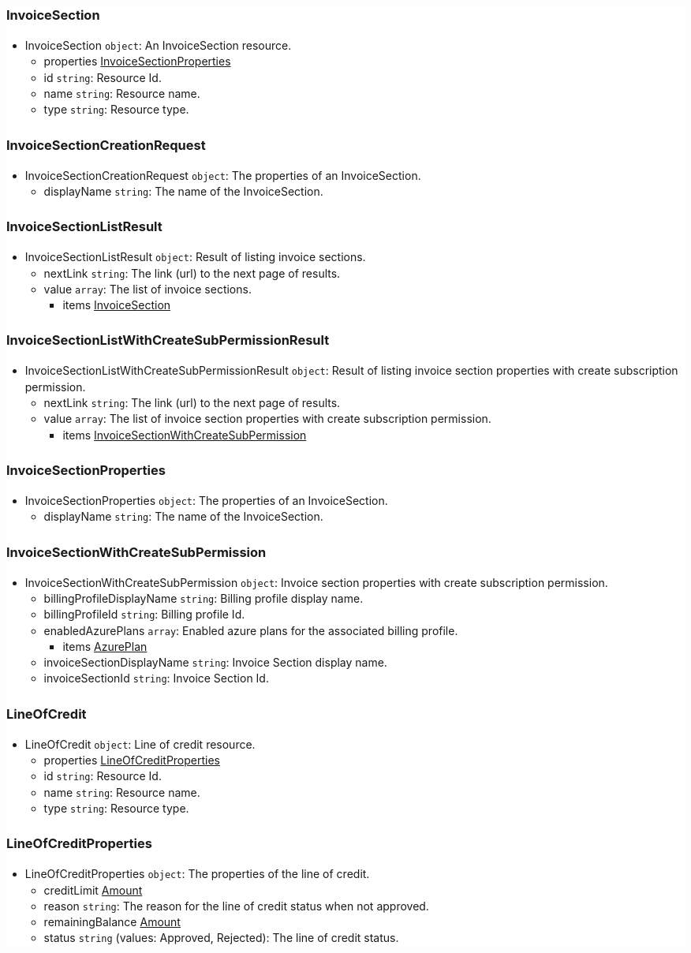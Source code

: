 ### InvoiceSection
* InvoiceSection `object`: An InvoiceSection resource.
  * properties [InvoiceSectionProperties](#invoicesectionproperties)
  * id `string`: Resource Id.
  * name `string`: Resource name.
  * type `string`: Resource type.

### InvoiceSectionCreationRequest
* InvoiceSectionCreationRequest `object`: The properties of an InvoiceSection.
  * displayName `string`: The name of the InvoiceSection.

### InvoiceSectionListResult
* InvoiceSectionListResult `object`: Result of listing invoice sections.
  * nextLink `string`: The link (url) to the next page of results.
  * value `array`: The list of invoice sections.
    * items [InvoiceSection](#invoicesection)

### InvoiceSectionListWithCreateSubPermissionResult
* InvoiceSectionListWithCreateSubPermissionResult `object`: Result of listing invoice section properties with create subscription permission.
  * nextLink `string`: The link (url) to the next page of results.
  * value `array`: The list of invoice section properties with create subscription permission.
    * items [InvoiceSectionWithCreateSubPermission](#invoicesectionwithcreatesubpermission)

### InvoiceSectionProperties
* InvoiceSectionProperties `object`: The properties of an InvoiceSection.
  * displayName `string`: The name of the InvoiceSection.

### InvoiceSectionWithCreateSubPermission
* InvoiceSectionWithCreateSubPermission `object`: Invoice section properties with create subscription permission.
  * billingProfileDisplayName `string`: Billing profile display name.
  * billingProfileId `string`: Billing profile Id.
  * enabledAzurePlans `array`: Enabled azure plans for the associated billing profile.
    * items [AzurePlan](#azureplan)
  * invoiceSectionDisplayName `string`: Invoice Section display name.
  * invoiceSectionId `string`: Invoice Section Id.

### LineOfCredit
* LineOfCredit `object`: Line of credit resource.
  * properties [LineOfCreditProperties](#lineofcreditproperties)
  * id `string`: Resource Id.
  * name `string`: Resource name.
  * type `string`: Resource type.

### LineOfCreditProperties
* LineOfCreditProperties `object`: The properties of the line of credit.
  * creditLimit [Amount](#amount)
  * reason `string`: The reason for the line of credit status when not approved.
  * remainingBalance [Amount](#amount)
  * status `string` (values: Approved, Rejected): The line of credit status.
